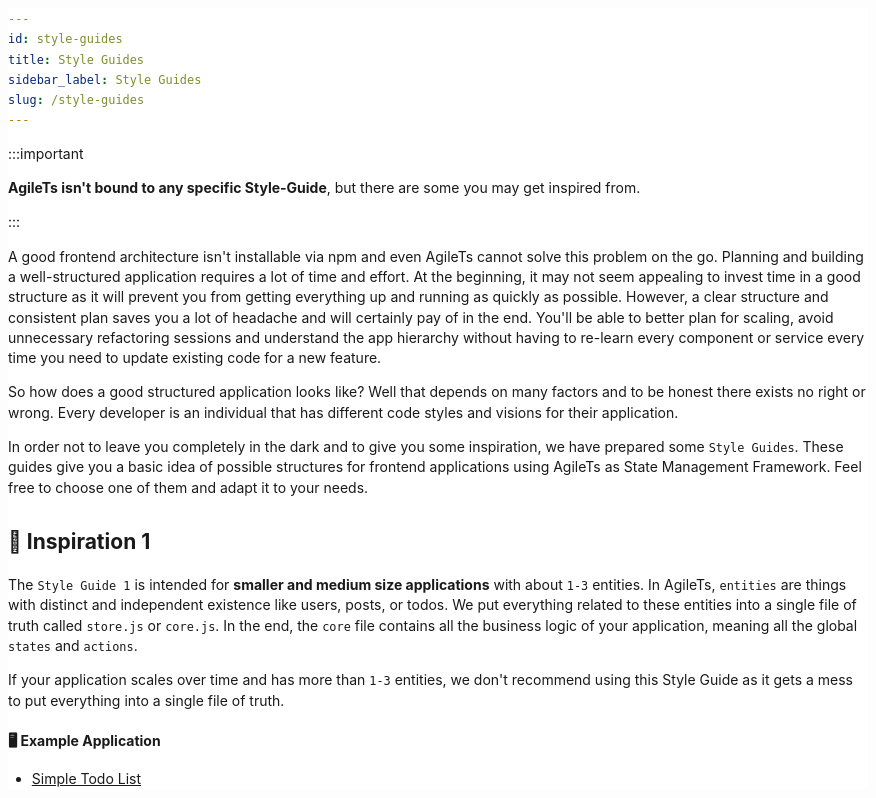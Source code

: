 ```yaml
---
id: style-guides
title: Style Guides
sidebar_label: Style Guides
slug: /style-guides
---
```


:::important

**AgileTs isn't bound to any specific Style-Guide**, 
but there are some you may get inspired from.

:::

A good frontend architecture isn't installable via npm
and even AgileTs cannot solve this problem on the go.
Planning and building a well-structured application requires a lot of time and effort.
At the beginning, it may not seem appealing to invest time in a good structure
as it will prevent you from getting everything up and running as quickly as possible.
However, a clear structure and consistent plan
saves you a lot of headache and will certainly pay of in the end.
You'll be able to better plan for scaling, avoid unnecessary refactoring sessions
and understand the app hierarchy without having to re-learn every component or service
every time you need to update existing code for a new feature.

So how does a good structured application looks like? 
Well that depends on many factors and to be honest there exists no right or wrong.
Every developer is an individual 
that has different code styles and visions for their application.

In order not to leave you completely in the dark 
and to give you some inspiration, we have prepared some `Style Guides`.
These guides give you a basic idea of possible structures for frontend applications
using AgileTs as State Management Framework.
Feel free to choose one of them and adapt it to your needs.

## 🚀 Inspiration 1

The `Style Guide 1` is intended for **smaller and medium size applications** 
with about `1-3` entities. In AgileTs, `entities` are things with distinct 
and independent existence like users, posts, or todos.
We put everything related to these entities 
into a single file of truth called `store.js` or `core.js`.
In the end, the `core` file contains all the business logic of your application,
meaning all the global `states` and `actions`.

If your application scales over time and has more than `1-3` entities, 
we don't recommend using this Style Guide
as it gets a mess to put everything into a single file of truth.

#### 🖥️ Example Application
- [Simple Todo List](https://codesandbox.io/s/agilets-simple-todo-list-glmc4)
